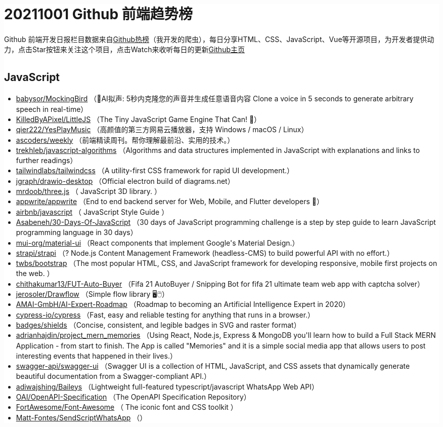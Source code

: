# 20211001 Github 前端趋势榜

Github 前端开发日报栏目数据来自[Github热榜](https://github.qdkfweb.cn/)（我开发的爬虫），每日分享HTML、CSS、JavaScript、Vue等开源项目，为开发者提供动力，点击Star按钮来关注这个项目，点击Watch来收听每日的更新[Github主页](https://github.com/kujian/githubTrending)
## JavaScript

* [babysor/MockingBird](https://github.com/babysor/MockingBird) （&#x1f680;AI拟声: 5秒内克隆您的声音并生成任意语音内容 Clone a voice in 5 seconds to generate arbitrary speech in real-time）
* [KilledByAPixel/LittleJS](https://github.com/KilledByAPixel/LittleJS) （The Tiny JavaScript Game Engine That Can! &#x1f682;）
* [qier222/YesPlayMusic](https://github.com/qier222/YesPlayMusic) （高颜值的第三方网易云播放器，支持 Windows / macOS / Linux）
* [ascoders/weekly](https://github.com/ascoders/weekly) （前端精读周刊。帮你理解最前沿、实用的技术。）
* [trekhleb/javascript-algorithms](https://github.com/trekhleb/javascript-algorithms) （Algorithms and data structures implemented in JavaScript with explanations and links to further readings）
* [tailwindlabs/tailwindcss](https://github.com/tailwindlabs/tailwindcss) （A utility-first CSS framework for rapid UI development.）
* [jgraph/drawio-desktop](https://github.com/jgraph/drawio-desktop) （Official electron build of diagrams.net）
* [mrdoob/three.js](https://github.com/mrdoob/three.js) （
        JavaScript 3D library.
      ）
* [appwrite/appwrite](https://github.com/appwrite/appwrite) （End to end backend server for Web, Mobile, and Flutter developers &#x1f680;）
* [airbnb/javascript](https://github.com/airbnb/javascript) （
        JavaScript Style Guide
      ）
* [Asabeneh/30-Days-Of-JavaScript](https://github.com/Asabeneh/30-Days-Of-JavaScript) （30 days of JavaScript programming challenge is a step by step guide to learn JavaScript programming language in 30 days）
* [mui-org/material-ui](https://github.com/mui-org/material-ui) （React components that implement Google's Material Design.）
* [strapi/strapi](https://github.com/strapi/strapi) （? Node.js Content Management Framework (headless-CMS) to build powerful API with no effort.）
* [twbs/bootstrap](https://github.com/twbs/bootstrap) （The most popular HTML, CSS, and JavaScript framework for developing responsive, mobile first projects on the web.
      ）
* [chithakumar13/FUT-Auto-Buyer](https://github.com/chithakumar13/FUT-Auto-Buyer) （Fifa 21 AutoBuyer / Snipping Bot for fifa 21 ultimate team web app with captcha solver）
* [jerosoler/Drawflow](https://github.com/jerosoler/Drawflow) （Simple flow library &#x1f5a5;&#xfe0f;&#x1f5b1;&#xfe0f;）
* [AMAI-GmbH/AI-Expert-Roadmap](https://github.com/AMAI-GmbH/AI-Expert-Roadmap) （Roadmap to becoming an Artificial Intelligence Expert in 2020）
* [cypress-io/cypress](https://github.com/cypress-io/cypress) （Fast, easy and reliable testing for anything that runs in a browser.）
* [badges/shields](https://github.com/badges/shields) （Concise, consistent, and legible badges in SVG and raster format）
* [adrianhajdin/project_mern_memories](https://github.com/adrianhajdin/project_mern_memories) （Using React, Node.js, Express &amp; MongoDB you'll learn how to build a Full Stack MERN Application - from start to finish. The App is called "Memories" and it is a simple social media app that allows users to post interesting events that happened in their lives.）
* [swagger-api/swagger-ui](https://github.com/swagger-api/swagger-ui) （Swagger UI is a collection of HTML, JavaScript, and CSS assets that dynamically generate beautiful documentation from a Swagger-compliant API.）
* [adiwajshing/Baileys](https://github.com/adiwajshing/Baileys) （Lightweight full-featured typescript/javascript WhatsApp Web API）
* [OAI/OpenAPI-Specification](https://github.com/OAI/OpenAPI-Specification) （The OpenAPI Specification Repository）
* [FortAwesome/Font-Awesome](https://github.com/FortAwesome/Font-Awesome) （
        The iconic font and CSS toolkit
      ）
* [Matt-Fontes/SendScriptWhatsApp](https://github.com/Matt-Fontes/SendScriptWhatsApp) （）